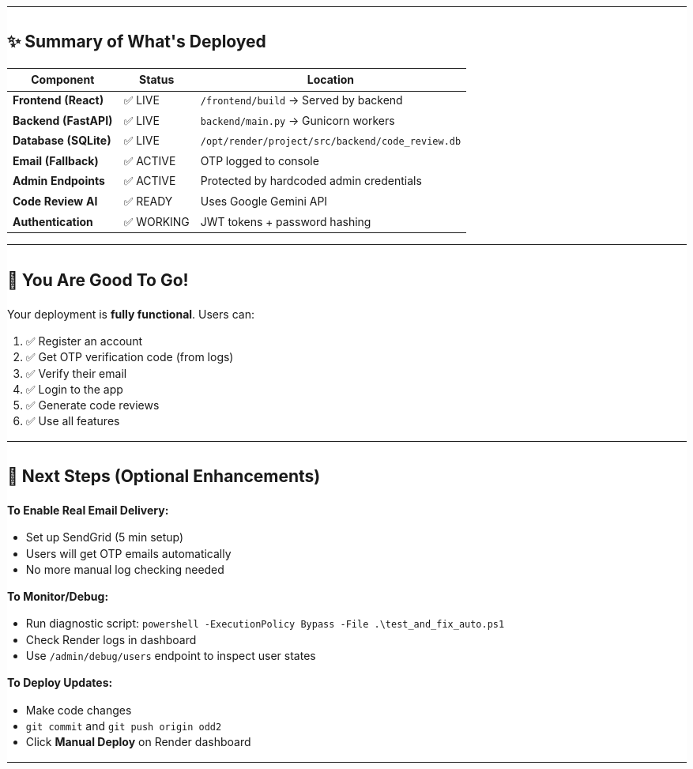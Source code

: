 
---

## ✨ Summary of What's Deployed

| Component | Status | Location |
|-----------|--------|----------|
| **Frontend (React)** | ✅ LIVE | `/frontend/build` → Served by backend |
| **Backend (FastAPI)** | ✅ LIVE | `backend/main.py` → Gunicorn workers |
| **Database (SQLite)** | ✅ LIVE | `/opt/render/project/src/backend/code_review.db` |
| **Email (Fallback)** | ✅ ACTIVE | OTP logged to console |
| **Admin Endpoints** | ✅ ACTIVE | Protected by hardcoded admin credentials |
| **Code Review AI** | ✅ READY | Uses Google Gemini API |
| **Authentication** | ✅ WORKING | JWT tokens + password hashing |

---

## 🚀 You Are Good To Go!

Your deployment is **fully functional**. Users can:

1. ✅ Register an account
2. ✅ Get OTP verification code (from logs)
3. ✅ Verify their email
4. ✅ Login to the app
5. ✅ Generate code reviews
6. ✅ Use all features

---

## 📝 Next Steps (Optional Enhancements)

**To Enable Real Email Delivery:**
- Set up SendGrid (5 min setup)
- Users will get OTP emails automatically
- No more manual log checking needed

**To Monitor/Debug:**
- Run diagnostic script: `powershell -ExecutionPolicy Bypass -File .\test_and_fix_auto.ps1`
- Check Render logs in dashboard
- Use `/admin/debug/users` endpoint to inspect user states

**To Deploy Updates:**
- Make code changes
- `git commit` and `git push origin odd2`
- Click **Manual Deploy** on Render dashboard

---

